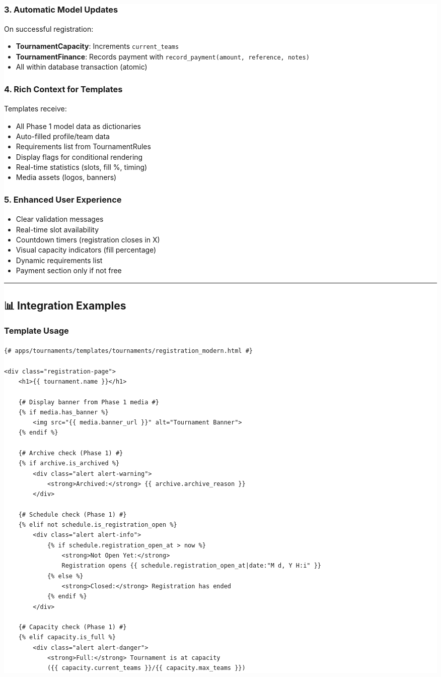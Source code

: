 ### 3. Automatic Model Updates
On successful registration:
- **TournamentCapacity**: Increments `current_teams`
- **TournamentFinance**: Records payment with `record_payment(amount, reference, notes)`
- All within database transaction (atomic)

### 4. Rich Context for Templates
Templates receive:
- All Phase 1 model data as dictionaries
- Auto-filled profile/team data
- Requirements list from TournamentRules
- Display flags for conditional rendering
- Real-time statistics (slots, fill %, timing)
- Media assets (logos, banners)

### 5. Enhanced User Experience
- Clear validation messages
- Real-time slot availability
- Countdown timers (registration closes in X)
- Visual capacity indicators (fill percentage)
- Dynamic requirements list
- Payment section only if not free

---

## 📊 Integration Examples

### Template Usage

```django
{# apps/tournaments/templates/tournaments/registration_modern.html #}

<div class="registration-page">
    <h1>{{ tournament.name }}</h1>
    
    {# Display banner from Phase 1 media #}
    {% if media.has_banner %}
        <img src="{{ media.banner_url }}" alt="Tournament Banner">
    {% endif %}
    
    {# Archive check (Phase 1) #}
    {% if archive.is_archived %}
        <div class="alert alert-warning">
            <strong>Archived:</strong> {{ archive.archive_reason }}
        </div>
        
    {# Schedule check (Phase 1) #}
    {% elif not schedule.is_registration_open %}
        <div class="alert alert-info">
            {% if schedule.registration_open_at > now %}
                <strong>Not Open Yet:</strong> 
                Registration opens {{ schedule.registration_open_at|date:"M d, Y H:i" }}
            {% else %}
                <strong>Closed:</strong> Registration has ended
            {% endif %}
        </div>
        
    {# Capacity check (Phase 1) #}
    {% elif capacity.is_full %}
        <div class="alert alert-danger">
            <strong>Full:</strong> Tournament is at capacity 
            ({{ capacity.current_teams }}/{{ capacity.max_teams }})
```